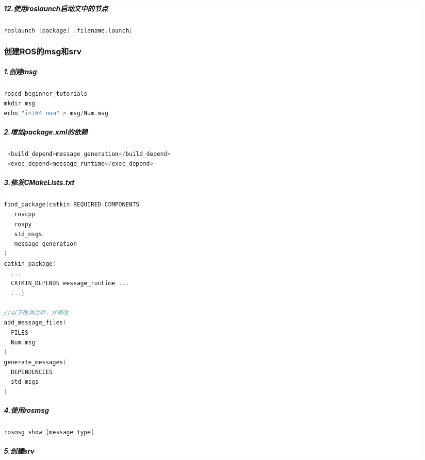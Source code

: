 ##### 12.使用roslaunch启动文中的节点

```C++
roslaunch [package] [filename.launch]
```



### 创建ROS的msg和srv

##### 1.创建msg

```C++
roscd beginner_tutorials
mkdir msg
echo "int64 num" > msg/Num.msg
```

##### 2.增加package.xml的依赖

```C++
 <build_depend>message_generation</build_depend>
 <exec_depend>message_runtime</exec_depend>
```

##### 3.修发CMakeLists.txt

```C++
find_package(catkin REQUIRED COMPONENTS
   roscpp
   rospy
   std_msgs
   message_generation
)
catkin_package(
  ...
  CATKIN_DEPENDS message_runtime ...
  ...)
    
//以下取消注释，并修改
add_message_files(
  FILES
  Num.msg
)
generate_messages(
  DEPENDENCIES
  std_msgs
)
```

##### 4.使用rosmsg

```C++
rosmsg show [message type]
```

##### 5.创建srv
